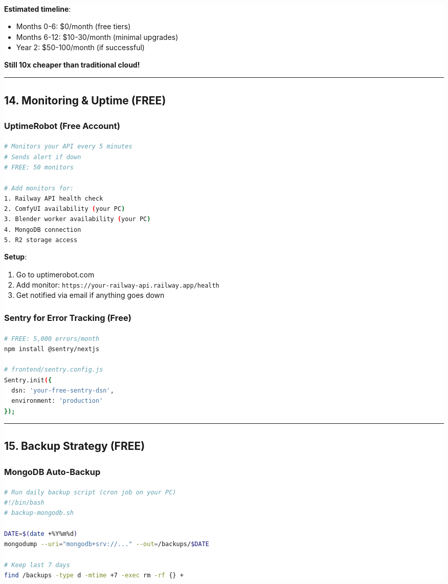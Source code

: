 **Estimated timeline**:
- Months 0-6: $0/month (free tiers)
- Months 6-12: $10-30/month (minimal upgrades)
- Year 2: $50-100/month (if successful)

**Still 10x cheaper than traditional cloud!**

---

## 14. Monitoring & Uptime (FREE)

### UptimeRobot (Free Account)

```bash
# Monitors your API every 5 minutes
# Sends alert if down
# FREE: 50 monitors

# Add monitors for:
1. Railway API health check
2. ComfyUI availability (your PC)
3. Blender worker availability (your PC)
4. MongoDB connection
5. R2 storage access
```

**Setup**:
1. Go to uptimerobot.com
2. Add monitor: `https://your-railway-api.railway.app/health`
3. Get notified via email if anything goes down

### Sentry for Error Tracking (Free)

```bash
# FREE: 5,000 errors/month
npm install @sentry/nextjs

# frontend/sentry.config.js
Sentry.init({
  dsn: 'your-free-sentry-dsn',
  environment: 'production'
});
```

---

## 15. Backup Strategy (FREE)

### MongoDB Auto-Backup

```bash
# Run daily backup script (cron job on your PC)
#!/bin/bash
# backup-mongodb.sh

DATE=$(date +%Y%m%d)
mongodump --uri="mongodb+srv://..." --out=/backups/$DATE

# Keep last 7 days
find /backups -type d -mtime +7 -exec rm -rf {} +
```
